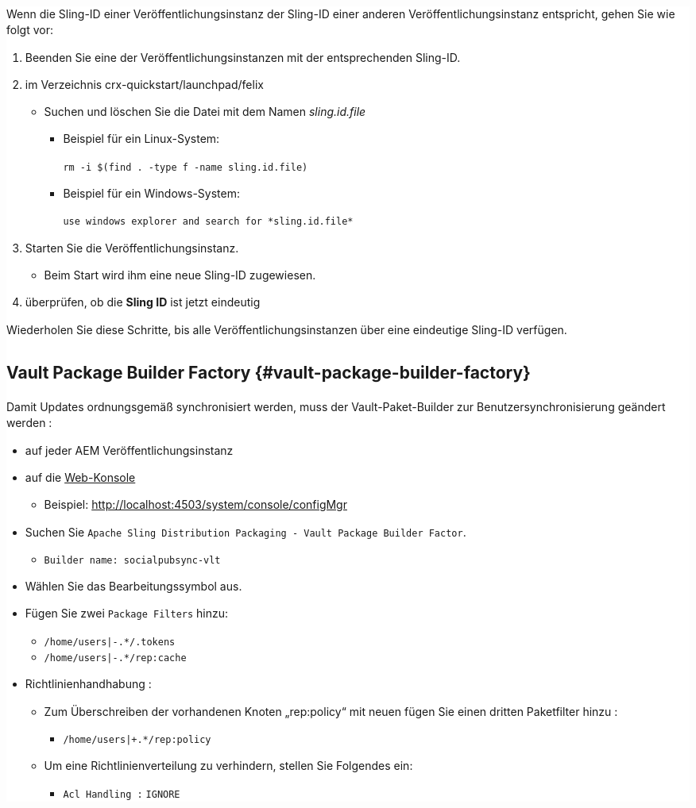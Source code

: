 Wenn die Sling-ID einer Veröffentlichungsinstanz der Sling-ID einer anderen Veröffentlichungsinstanz entspricht, gehen Sie wie folgt vor:

1. Beenden Sie eine der Veröffentlichungsinstanzen mit der entsprechenden Sling-ID.
1. im Verzeichnis crx-quickstart/launchpad/felix

   * Suchen und löschen Sie die Datei mit dem Namen *sling.id.file*

      * Beispiel für ein Linux-System:

         `rm -i $(find . -type f -name sling.id.file)`

      * Beispiel für ein Windows-System:

         `use windows explorer and search for *sling.id.file*`

1. Starten Sie die Veröffentlichungsinstanz.

   * Beim Start wird ihm eine neue Sling-ID zugewiesen.

1. überprüfen, ob die **Sling ID** ist jetzt eindeutig

Wiederholen Sie diese Schritte, bis alle Veröffentlichungsinstanzen über eine eindeutige Sling-ID verfügen.

## Vault Package Builder Factory {#vault-package-builder-factory}

Damit Updates ordnungsgemäß synchronisiert werden, muss der Vault-Paket-Builder zur Benutzersynchronisierung geändert werden :

* auf jeder AEM Veröffentlichungsinstanz
* auf die [Web-Konsole](/help/sites-deploying/configuring-osgi.md)

   * Beispiel: [http://localhost:4503/system/console/configMgr](http://localhost:4503/system/console/configMgr)

* Suchen Sie `Apache Sling Distribution Packaging - Vault Package Builder Factor`.

   * `Builder name: socialpubsync-vlt`

* Wählen Sie das Bearbeitungssymbol aus.
* Fügen Sie zwei `Package Filters` hinzu:

   * `/home/users|-.*/.tokens`
   * `/home/users|-.*/rep:cache`

* Richtlinienhandhabung :

   * Zum Überschreiben der vorhandenen Knoten „rep:policy“ mit neuen fügen Sie einen dritten Paketfilter hinzu :

      * `/home/users|+.*/rep:policy`
   * Um eine Richtlinienverteilung zu verhindern, stellen Sie Folgendes ein:

      * `Acl Handling :` `IGNORE`


